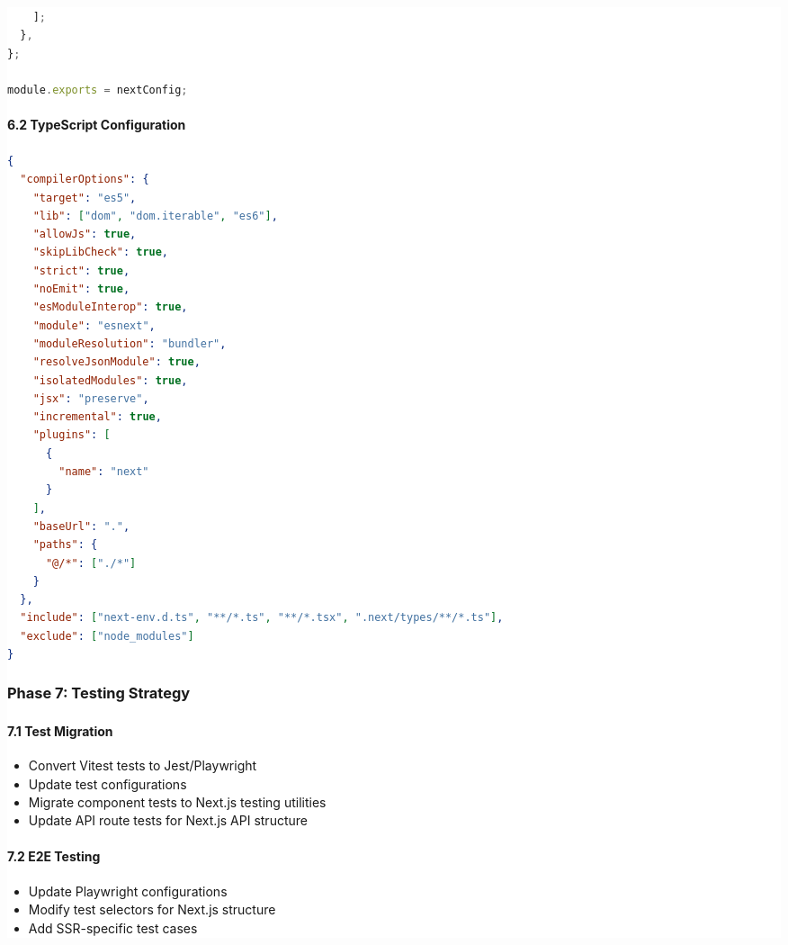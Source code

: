 ```javascript
    ];
  },
};

module.exports = nextConfig;
```

#### 6.2 TypeScript Configuration
```json
{
  "compilerOptions": {
    "target": "es5",
    "lib": ["dom", "dom.iterable", "es6"],
    "allowJs": true,
    "skipLibCheck": true,
    "strict": true,
    "noEmit": true,
    "esModuleInterop": true,
    "module": "esnext",
    "moduleResolution": "bundler",
    "resolveJsonModule": true,
    "isolatedModules": true,
    "jsx": "preserve",
    "incremental": true,
    "plugins": [
      {
        "name": "next"
      }
    ],
    "baseUrl": ".",
    "paths": {
      "@/*": ["./*"]
    }
  },
  "include": ["next-env.d.ts", "**/*.ts", "**/*.tsx", ".next/types/**/*.ts"],
  "exclude": ["node_modules"]
}
```

### Phase 7: Testing Strategy

#### 7.1 Test Migration
- Convert Vitest tests to Jest/Playwright
- Update test configurations
- Migrate component tests to Next.js testing utilities
- Update API route tests for Next.js API structure

#### 7.2 E2E Testing
- Update Playwright configurations
- Modify test selectors for Next.js structure
- Add SSR-specific test cases
